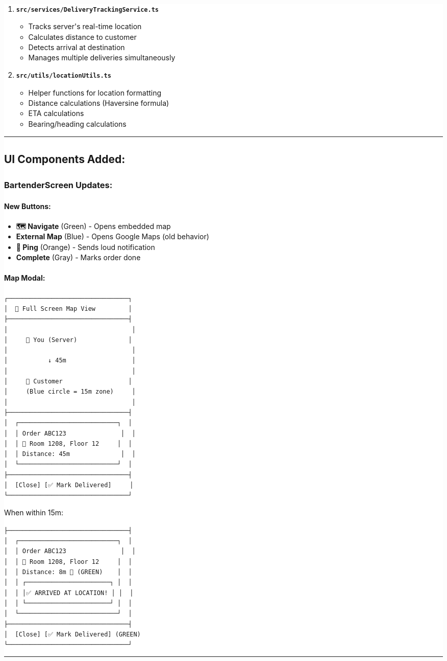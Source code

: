 1. **`src/services/DeliveryTrackingService.ts`**
   - Tracks server's real-time location
   - Calculates distance to customer
   - Detects arrival at destination
   - Manages multiple deliveries simultaneously

2. **`src/utils/locationUtils.ts`**
   - Helper functions for location formatting
   - Distance calculations (Haversine formula)
   - ETA calculations
   - Bearing/heading calculations

---

## UI Components Added:

### BartenderScreen Updates:

#### **New Buttons:**
- **🗺️ Navigate** (Green) - Opens embedded map
- **External Map** (Blue) - Opens Google Maps (old behavior)
- **🔔 Ping** (Orange) - Sends loud notification
- **Complete** (Gray) - Marks order done

#### **Map Modal:**
```
┌─────────────────────────────────┐
│  📱 Full Screen Map View         │
├─────────────────────────────────┤
│                                  │
│     🔵 You (Server)              │
│                                  │
│           ↓ 45m                  │
│                                  │
│     🔴 Customer                  │
│     (Blue circle = 15m zone)     │
│                                  │
├─────────────────────────────────┤
│  ┌───────────────────────────┐  │
│  │ Order ABC123               │  │
│  │ 📍 Room 1208, Floor 12     │  │
│  │ Distance: 45m              │  │
│  └───────────────────────────┘  │
├─────────────────────────────────┤
│  [Close] [✅ Mark Delivered]     │
└─────────────────────────────────┘
```

When within 15m:
```
├─────────────────────────────────┤
│  ┌───────────────────────────┐  │
│  │ Order ABC123               │  │
│  │ 📍 Room 1208, Floor 12     │  │
│  │ Distance: 8m 🎯 (GREEN)    │  │
│  │ ┌───────────────────────┐ │  │
│  │ │✅ ARRIVED AT LOCATION! │ │  │
│  │ └───────────────────────┘ │  │
│  └───────────────────────────┘  │
├─────────────────────────────────┤
│  [Close] [✅ Mark Delivered] (GREEN)
└─────────────────────────────────┘
```

---